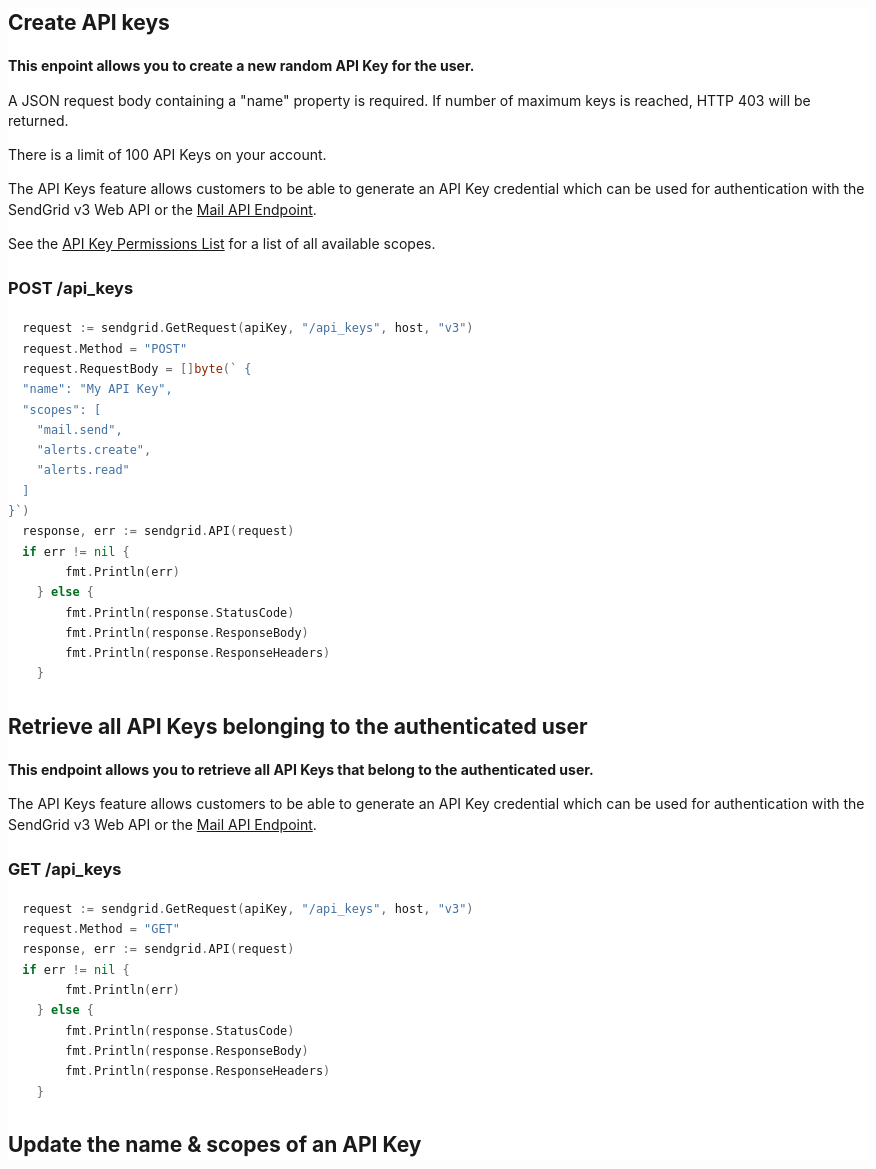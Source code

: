 ## Create API keys

**This enpoint allows you to create a new random API Key for the user.**

A JSON request body containing a "name" property is required. If number of maximum keys is reached, HTTP 403 will be returned.

There is a limit of 100 API Keys on your account.

The API Keys feature allows customers to be able to generate an API Key credential which can be used for authentication with the SendGrid v3 Web API or the [Mail API Endpoint](https://sendgrid.com/docs/API_Reference/Web_API/mail.html).

See the [API Key Permissions List](https://sendgrid.com/docs/API_Reference/Web_API_v3/API_Keys/api_key_permissions_list.html) for a list of all available scopes.

### POST /api_keys

```go
  request := sendgrid.GetRequest(apiKey, "/api_keys", host, "v3")
  request.Method = "POST"
  request.RequestBody = []byte(` {
  "name": "My API Key",
  "scopes": [
    "mail.send",
    "alerts.create",
    "alerts.read"
  ]
}`)
  response, err := sendgrid.API(request)
  if err != nil {
		fmt.Println(err)
	} else {
		fmt.Println(response.StatusCode)
		fmt.Println(response.ResponseBody)
		fmt.Println(response.ResponseHeaders)
	}
```
## Retrieve all API Keys belonging to the authenticated user

**This endpoint allows you to retrieve all API Keys that belong to the authenticated user.**

The API Keys feature allows customers to be able to generate an API Key credential which can be used for authentication with the SendGrid v3 Web API or the [Mail API Endpoint](https://sendgrid.com/docs/API_Reference/Web_API/mail.html).

### GET /api_keys

```go
  request := sendgrid.GetRequest(apiKey, "/api_keys", host, "v3")
  request.Method = "GET"
  response, err := sendgrid.API(request)
  if err != nil {
		fmt.Println(err)
	} else {
		fmt.Println(response.StatusCode)
		fmt.Println(response.ResponseBody)
		fmt.Println(response.ResponseHeaders)
	}
```
## Update the name & scopes of an API Key
